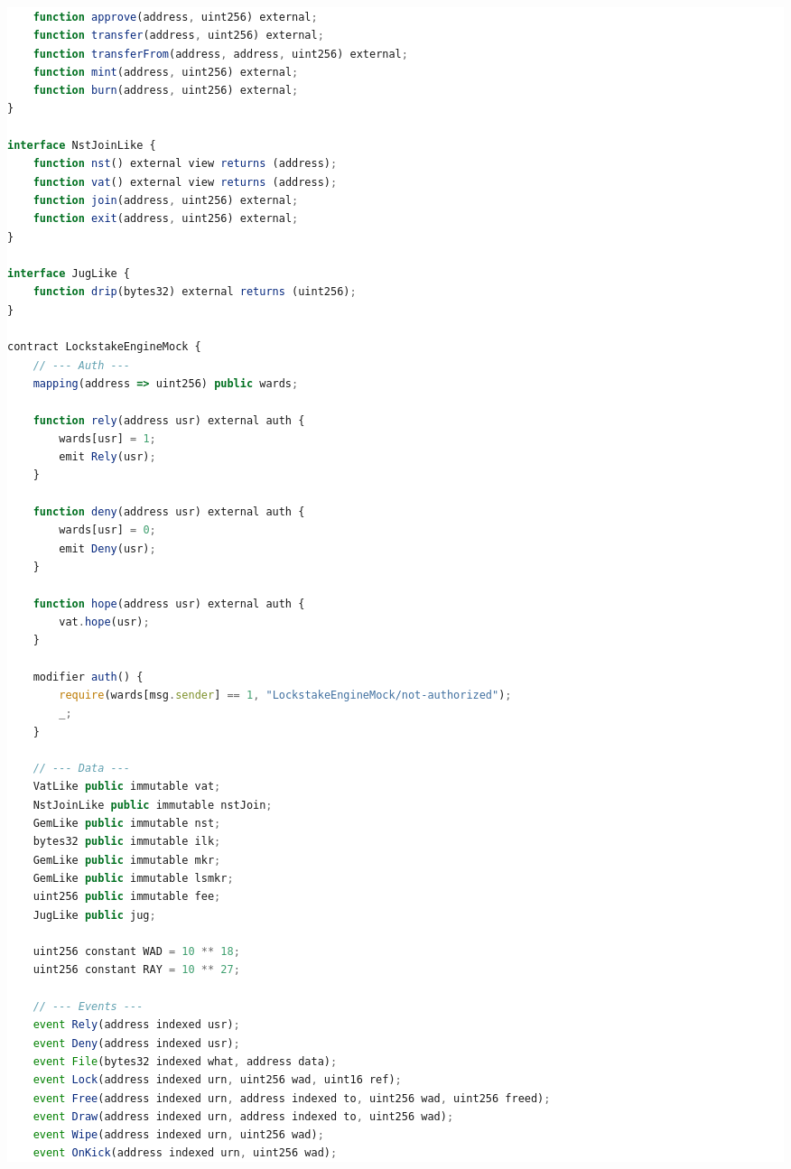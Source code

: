 ```javascript
    function approve(address, uint256) external;
    function transfer(address, uint256) external;
    function transferFrom(address, address, uint256) external;
    function mint(address, uint256) external;
    function burn(address, uint256) external;
}

interface NstJoinLike {
    function nst() external view returns (address);
    function vat() external view returns (address);
    function join(address, uint256) external;
    function exit(address, uint256) external;
}

interface JugLike {
    function drip(bytes32) external returns (uint256);
}

contract LockstakeEngineMock {
    // --- Auth ---
    mapping(address => uint256) public wards;

    function rely(address usr) external auth {
        wards[usr] = 1;
        emit Rely(usr);
    }

    function deny(address usr) external auth {
        wards[usr] = 0;
        emit Deny(usr);
    }

    function hope(address usr) external auth {
        vat.hope(usr);
    }

    modifier auth() {
        require(wards[msg.sender] == 1, "LockstakeEngineMock/not-authorized");
        _;
    }

    // --- Data ---
    VatLike public immutable vat;
    NstJoinLike public immutable nstJoin;
    GemLike public immutable nst;
    bytes32 public immutable ilk;
    GemLike public immutable mkr;
    GemLike public immutable lsmkr;
    uint256 public immutable fee;
    JugLike public jug;

    uint256 constant WAD = 10 ** 18;
    uint256 constant RAY = 10 ** 27;

    // --- Events ---
    event Rely(address indexed usr);
    event Deny(address indexed usr);
    event File(bytes32 indexed what, address data);
    event Lock(address indexed urn, uint256 wad, uint16 ref);
    event Free(address indexed urn, address indexed to, uint256 wad, uint256 freed);
    event Draw(address indexed urn, address indexed to, uint256 wad);
    event Wipe(address indexed urn, uint256 wad);
    event OnKick(address indexed urn, uint256 wad);
```
